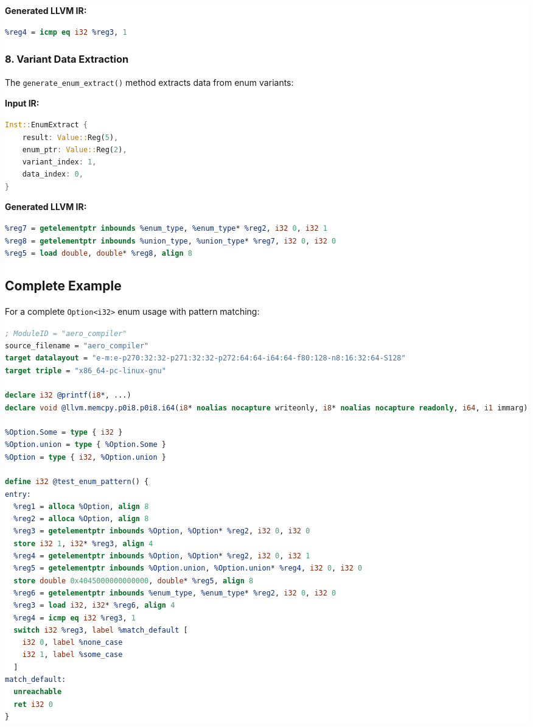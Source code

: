 **Generated LLVM IR:**
```llvm
%reg4 = icmp eq i32 %reg3, 1
```

### 8. Variant Data Extraction

The `generate_enum_extract()` method extracts data from enum variants:

**Input IR:**
```rust
Inst::EnumExtract {
    result: Value::Reg(5),
    enum_ptr: Value::Reg(2),
    variant_index: 1,
    data_index: 0,
}
```

**Generated LLVM IR:**
```llvm
%reg7 = getelementptr inbounds %enum_type, %enum_type* %reg2, i32 0, i32 1
%reg8 = getelementptr inbounds %union_type, %union_type* %reg7, i32 0, i32 0
%reg5 = load double, double* %reg8, align 8
```

## Complete Example

For a complete `Option<i32>` enum usage with pattern matching:

```llvm
; ModuleID = "aero_compiler"
source_filename = "aero_compiler"
target datalayout = "e-m:e-p270:32:32-p271:32:32-p272:64:64-i64:64-f80:128-n8:16:32:64-S128"
target triple = "x86_64-pc-linux-gnu"

declare i32 @printf(i8*, ...)
declare void @llvm.memcpy.p0i8.p0i8.i64(i8* noalias nocapture writeonly, i8* noalias nocapture readonly, i64, i1 immarg)

%Option.Some = type { i32 }
%Option.union = type { %Option.Some }
%Option = type { i32, %Option.union }

define i32 @test_enum_pattern() {
entry:
  %reg1 = alloca %Option, align 8
  %reg2 = alloca %Option, align 8
  %reg3 = getelementptr inbounds %Option, %Option* %reg2, i32 0, i32 0
  store i32 1, i32* %reg3, align 4
  %reg4 = getelementptr inbounds %Option, %Option* %reg2, i32 0, i32 1
  %reg5 = getelementptr inbounds %Option.union, %Option.union* %reg4, i32 0, i32 0
  store double 0x4045000000000000, double* %reg5, align 8
  %reg6 = getelementptr inbounds %enum_type, %enum_type* %reg2, i32 0, i32 0
  %reg3 = load i32, i32* %reg6, align 4
  %reg4 = icmp eq i32 %reg3, 1
  switch i32 %reg3, label %match_default [
    i32 0, label %none_case
    i32 1, label %some_case
  ]
match_default:
  unreachable
  ret i32 0
}
```
